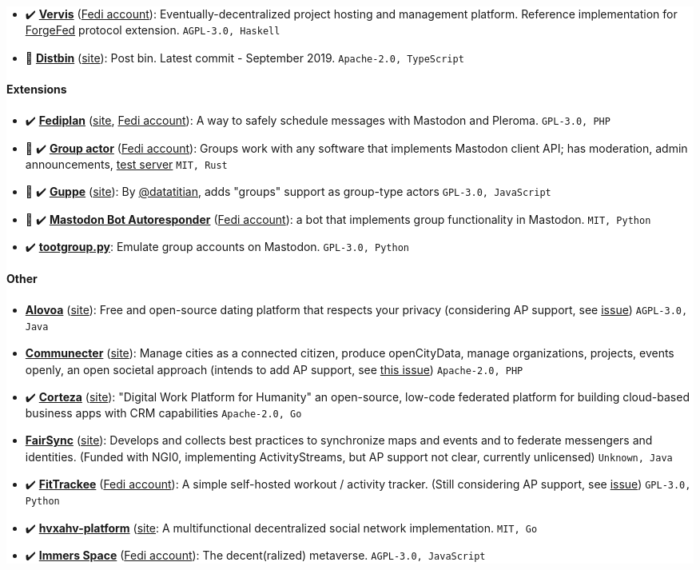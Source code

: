 * :heavy_check_mark: [**Vervis**](https://vervis.peers.community/s/fr33domlover/r/vervis) ([Fedi account](https://todon.nl/@fr33domlover)): Eventually-decentralized project hosting and management platform. Reference implementation for [ForgeFed](https://forgefed.org) protocol extension. `AGPL-3.0, Haskell`

* :ghost: [**Distbin**](https://github.com/gobengo/distbin) ([site](https://distbin.com)): Post bin. Latest commit - September 2019. `Apache-2.0, TypeScript`

#### Extensions

* :heavy_check_mark: [**Fediplan**](https://framagit.org/tom79/fediplan) ([site](https://fedilab.app/page/fediplan/), [Fedi account](https://toot.fedilab.app/@apps)): A way to safely schedule messages with Mastodon and Pleroma. `GPL-3.0, PHP`

* :tada: :heavy_check_mark: [**Group actor**](https://git.ondrovo.com/MightyPork/group-actor) ([Fedi account](https://piggo.space/users/piggo)): Groups work with any software that implements Mastodon client API; has moderation, admin announcements, [test server](https://piggo.space/hob) `MIT, Rust`

* :tada: :heavy_check_mark: [**Guppe**](https://github.com/wmurphyrd/guppe) ([site](https://a.gup.pe)): By [@datatitian](https://social.coop/@datatitian/102837577105371476), adds "groups" support as group-type actors `GPL-3.0, JavaScript`

* :tada: :heavy_check_mark: [**Mastodon Bot Autoresponder**](https://github.com/drequivalent/mastodon-bot-autoresponder) ([Fedi account](https://mastodon.ml/@drq)): a bot that implements group functionality in Mastodon. `MIT, Python`

* :heavy_check_mark: [**tootgroup.py**](https://github.com/oe4dns/tootgroup.py): Emulate group accounts on Mastodon. `GPL-3.0, Python`

#### Other

* [**Alovoa**](https://github.com/Alovoa/alovoa) ([site](https://alovoa.com/)): Free and open-source dating platform that respects your privacy (considering AP support, see [issue](https://github.com/Alovoa/alovoa/issues/13)) `AGPL-3.0, Java`

* [**Communecter**](https://github.com/pixelhumain/communecter) ([site](https://www.communecter.org/)): Manage cities as a connected citizen, produce openCityData, manage organizations, projects, events openly, an open societal approach (intends to add AP support, see [this issue](https://github.com/pixelhumain/communecter/issues/1395)) `Apache-2.0, PHP`

* :heavy_check_mark: [**Corteza**](https://github.com/cortezaproject/corteza-server) ([site](https://cortezaproject.org)): "Digital Work Platform for Humanity" an open-source, low-code federated platform for building cloud-based business apps with CRM capabilities `Apache-2.0, Go`

* [**FairSync**](https://git.fairkom.net/fairsync) ([site](https://fairmove.it/fairsync/)): Develops and collects best practices to synchronize maps and events and to federate messengers and identities. (Funded with NGI0, implementing ActivityStreams, but AP support not clear, currently unlicensed) `Unknown, Java`

* :heavy_check_mark: [**FitTrackee**](https://github.com/SamR1/FitTrackee) ([Fedi account](https://mastodon.social/@SamR1)): A simple self-hosted workout / activity tracker. (Still considering AP support, see [issue](https://github.com/SamR1/FitTrackee/issues/16)) `GPL-3.0, Python`

* :heavy_check_mark: [**hvxahv-platform**](https://github.com/disism/hvxahv) ([site](https://dev.halfmemories.com): A multifunctional decentralized social network implementation. `MIT, Go`

* :heavy_check_mark: [**Immers Space**](https://github.com/immers-space/immers) ([Fedi account](https://gup.pe/u/immersspace)): The decent(ralized) metaverse. `AGPL-3.0, JavaScript`
